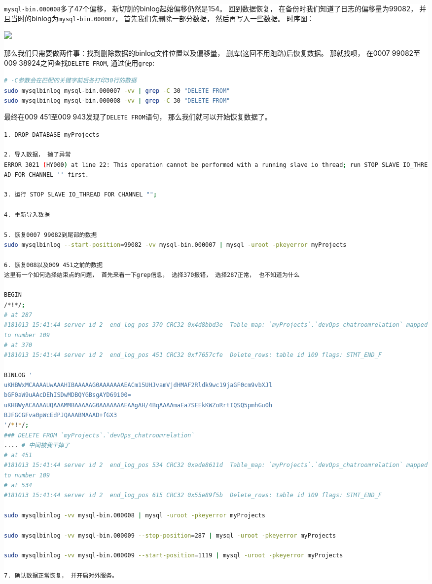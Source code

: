 `mysql-bin.000008`多了47个偏移， 新切割的binlog起始偏移仍然是154。
回到数据恢复， 在备份时我们知道了日志的偏移量为99082， 并且当时的binlog为`mysql-bin.000007`， 首先我们先删除一部分数据， 然后再写入一些数据。
时序图：

![](https://smartkeyerror.oss-cn-shenzhen.aliyuncs.com/Blog/2018-10-13%2016-13-53%20%E7%9A%84%E5%B1%8F%E5%B9%95%E6%88%AA%E5%9B%BE.png)

那么我们只需要做两件事：找到删除数据的binlog文件位置以及偏移量， 删库(这回不用跑路)后恢复数据。
那就找呗， 在0007 99082至009 38924之间查找`DELETE FROM`, 通过使用`grep`:

```bash
# -C参数会在匹配的关键字前后各打印30行的数据
sudo mysqlbinlog mysql-bin.000007 -vv | grep -C 30 "DELETE FROM"
sudo mysqlbinlog mysql-bin.000008 -vv | grep -C 30 "DELETE FROM"
```

最终在009 451至009 943发现了`DELETE FROM`语句， 那么我们就可以开始恢复数据了。

```bash
1. DROP DATABASE myProjects

2. 导入数据， 抛了异常
ERROR 3021 (HY000) at line 22: This operation cannot be performed with a running slave io thread; run STOP SLAVE IO_THREAD FOR CHANNEL '' first.

3. 运行 STOP SLAVE IO_THREAD FOR CHANNEL "";

4. 重新导入数据

5. 恢复0007 99082到尾部的数据
sudo mysqlbinlog --start-position=99082 -vv mysql-bin.000007 | mysql -uroot -pkeyerror myProjects

6. 恢复008以及009 451之前的数据
这里有一个如何选择结束点的问题， 首先来看一下grep信息， 选择370报错， 选择287正常， 也不知道为什么

BEGIN
/*!*/;
# at 287
#181013 15:41:44 server id 2  end_log_pos 370 CRC32 0x4d8bbd3e 	Table_map: `myProjects`.`devOps_chatroomrelation` mapped to number 109
# at 370
#181013 15:41:44 server id 2  end_log_pos 451 CRC32 0xf7657cfe 	Delete_rows: table id 109 flags: STMT_END_F

BINLOG '
uKHBWxMCAAAAUwAAAHIBAAAAAG0AAAAAAAEACm15UHJvamVjdHMAF2Rldk9wc19jaGF0cm9vbXJl
bGF0aW9uAAcDEhISDwMDBQYGBsgAYD69i00=
uKHBWyACAAAAUQAAAMMBAAAAAG0AAAAAAAEAAgAH/4BqAAAAmaEa7SEEkKWZoRrtIQSQ5pmhGu0h
BJFGCGFva0pWcEdPJQAAABMAAAD+fGX3
'/*!*/;
### DELETE FROM `myProjects`.`devOps_chatroomrelation`
.... # 中间被我干掉了
# at 451
#181013 15:41:44 server id 2  end_log_pos 534 CRC32 0xade8611d 	Table_map: `myProjects`.`devOps_chatroomrelation` mapped to number 109
# at 534
#181013 15:41:44 server id 2  end_log_pos 615 CRC32 0x55e89f5b 	Delete_rows: table id 109 flags: STMT_END_F

sudo mysqlbinlog -vv mysql-bin.000008 | mysql -uroot -pkeyerror myProjects

sudo mysqlbinlog -vv mysql-bin.000009 --stop-position=287 | mysql -uroot -pkeyerror myProjects

sudo mysqlbinlog -vv mysql-bin.000009 --start-position=1119 | mysql -uroot -pkeyerror myProjects

7. 确认数据正常恢复， 并开启对外服务。
```